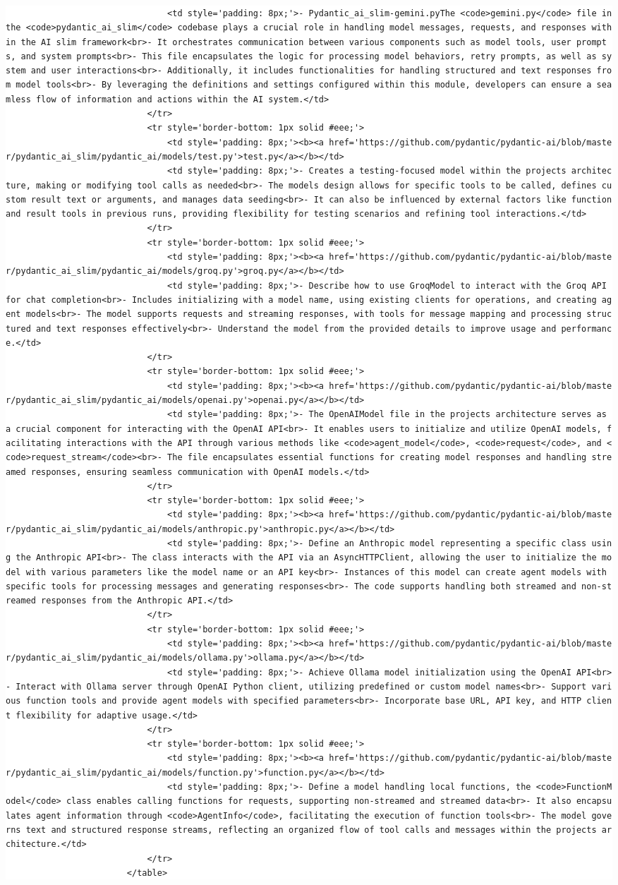 									<td style='padding: 8px;'>- Pydantic_ai_slim-gemini.pyThe <code>gemini.py</code> file in the <code>pydantic_ai_slim</code> codebase plays a crucial role in handling model messages, requests, and responses within the AI slim framework<br>- It orchestrates communication between various components such as model tools, user prompts, and system prompts<br>- This file encapsulates the logic for processing model behaviors, retry prompts, as well as system and user interactions<br>- Additionally, it includes functionalities for handling structured and text responses from model tools<br>- By leveraging the definitions and settings configured within this module, developers can ensure a seamless flow of information and actions within the AI system.</td>
								</tr>
								<tr style='border-bottom: 1px solid #eee;'>
									<td style='padding: 8px;'><b><a href='https://github.com/pydantic/pydantic-ai/blob/master/pydantic_ai_slim/pydantic_ai/models/test.py'>test.py</a></b></td>
									<td style='padding: 8px;'>- Creates a testing-focused model within the projects architecture, making or modifying tool calls as needed<br>- The models design allows for specific tools to be called, defines custom result text or arguments, and manages data seeding<br>- It can also be influenced by external factors like function and result tools in previous runs, providing flexibility for testing scenarios and refining tool interactions.</td>
								</tr>
								<tr style='border-bottom: 1px solid #eee;'>
									<td style='padding: 8px;'><b><a href='https://github.com/pydantic/pydantic-ai/blob/master/pydantic_ai_slim/pydantic_ai/models/groq.py'>groq.py</a></b></td>
									<td style='padding: 8px;'>- Describe how to use GroqModel to interact with the Groq API for chat completion<br>- Includes initializing with a model name, using existing clients for operations, and creating agent models<br>- The model supports requests and streaming responses, with tools for message mapping and processing structured and text responses effectively<br>- Understand the model from the provided details to improve usage and performance.</td>
								</tr>
								<tr style='border-bottom: 1px solid #eee;'>
									<td style='padding: 8px;'><b><a href='https://github.com/pydantic/pydantic-ai/blob/master/pydantic_ai_slim/pydantic_ai/models/openai.py'>openai.py</a></b></td>
									<td style='padding: 8px;'>- The OpenAIModel file in the projects architecture serves as a crucial component for interacting with the OpenAI API<br>- It enables users to initialize and utilize OpenAI models, facilitating interactions with the API through various methods like <code>agent_model</code>, <code>request</code>, and <code>request_stream</code><br>- The file encapsulates essential functions for creating model responses and handling streamed responses, ensuring seamless communication with OpenAI models.</td>
								</tr>
								<tr style='border-bottom: 1px solid #eee;'>
									<td style='padding: 8px;'><b><a href='https://github.com/pydantic/pydantic-ai/blob/master/pydantic_ai_slim/pydantic_ai/models/anthropic.py'>anthropic.py</a></b></td>
									<td style='padding: 8px;'>- Define an Anthropic model representing a specific class using the Anthropic API<br>- The class interacts with the API via an AsyncHTTPClient, allowing the user to initialize the model with various parameters like the model name or an API key<br>- Instances of this model can create agent models with specific tools for processing messages and generating responses<br>- The code supports handling both streamed and non-streamed responses from the Anthropic API.</td>
								</tr>
								<tr style='border-bottom: 1px solid #eee;'>
									<td style='padding: 8px;'><b><a href='https://github.com/pydantic/pydantic-ai/blob/master/pydantic_ai_slim/pydantic_ai/models/ollama.py'>ollama.py</a></b></td>
									<td style='padding: 8px;'>- Achieve Ollama model initialization using the OpenAI API<br>- Interact with Ollama server through OpenAI Python client, utilizing predefined or custom model names<br>- Support various function tools and provide agent models with specified parameters<br>- Incorporate base URL, API key, and HTTP client flexibility for adaptive usage.</td>
								</tr>
								<tr style='border-bottom: 1px solid #eee;'>
									<td style='padding: 8px;'><b><a href='https://github.com/pydantic/pydantic-ai/blob/master/pydantic_ai_slim/pydantic_ai/models/function.py'>function.py</a></b></td>
									<td style='padding: 8px;'>- Define a model handling local functions, the <code>FunctionModel</code> class enables calling functions for requests, supporting non-streamed and streamed data<br>- It also encapsulates agent information through <code>AgentInfo</code>, facilitating the execution of function tools<br>- The model governs text and structured response streams, reflecting an organized flow of tool calls and messages within the projects architecture.</td>
								</tr>
							</table>